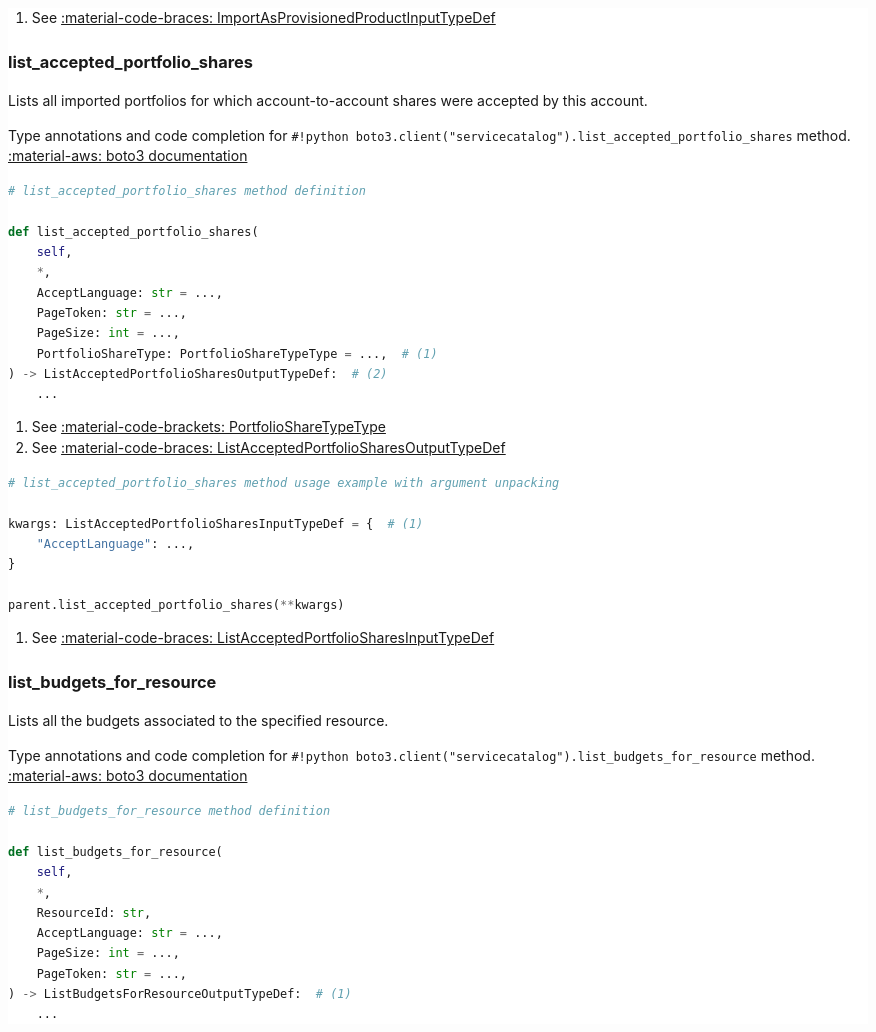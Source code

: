 1. See [:material-code-braces: ImportAsProvisionedProductInputTypeDef](./type_defs.md#importasprovisionedproductinputtypedef)

### list\_accepted\_portfolio\_shares

Lists all imported portfolios for which account-to-account shares were accepted
by this account.

Type annotations and code completion for `#!python boto3.client("servicecatalog").list_accepted_portfolio_shares` method.
[:material-aws: boto3 documentation](https://boto3.amazonaws.com/v1/documentation/api/latest/reference/services/servicecatalog/client/list_accepted_portfolio_shares.html)

```python
# list_accepted_portfolio_shares method definition

def list_accepted_portfolio_shares(
    self,
    *,
    AcceptLanguage: str = ...,
    PageToken: str = ...,
    PageSize: int = ...,
    PortfolioShareType: PortfolioShareTypeType = ...,  # (1)
) -> ListAcceptedPortfolioSharesOutputTypeDef:  # (2)
    ...
```

1. See [:material-code-brackets: PortfolioShareTypeType](./literals.md#portfoliosharetypetype)
2. See [:material-code-braces: ListAcceptedPortfolioSharesOutputTypeDef](./type_defs.md#listacceptedportfoliosharesoutputtypedef)


```python
# list_accepted_portfolio_shares method usage example with argument unpacking

kwargs: ListAcceptedPortfolioSharesInputTypeDef = {  # (1)
    "AcceptLanguage": ...,
}

parent.list_accepted_portfolio_shares(**kwargs)
```

1. See [:material-code-braces: ListAcceptedPortfolioSharesInputTypeDef](./type_defs.md#listacceptedportfoliosharesinputtypedef)

### list\_budgets\_for\_resource

Lists all the budgets associated to the specified resource.

Type annotations and code completion for `#!python boto3.client("servicecatalog").list_budgets_for_resource` method.
[:material-aws: boto3 documentation](https://boto3.amazonaws.com/v1/documentation/api/latest/reference/services/servicecatalog/client/list_budgets_for_resource.html)

```python
# list_budgets_for_resource method definition

def list_budgets_for_resource(
    self,
    *,
    ResourceId: str,
    AcceptLanguage: str = ...,
    PageSize: int = ...,
    PageToken: str = ...,
) -> ListBudgetsForResourceOutputTypeDef:  # (1)
    ...
```
